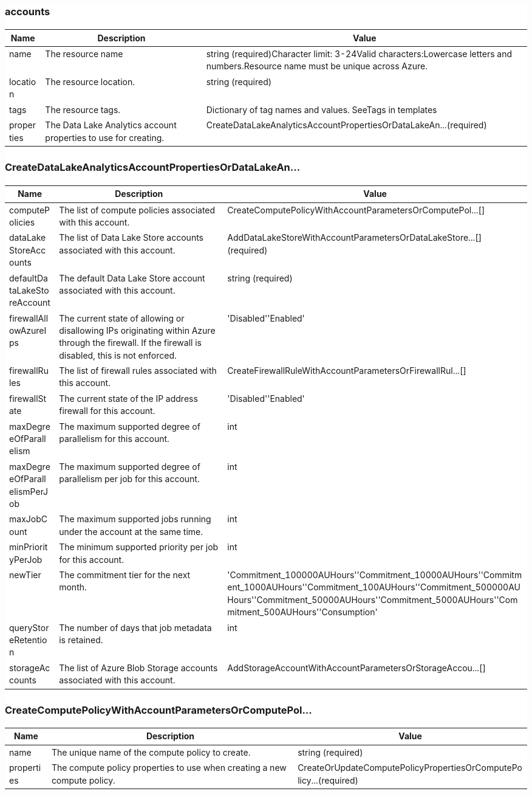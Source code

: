 ### accounts

| Name | Description | Value |
|-|-|-|
| name | The resource name | string (required)Character limit: 3-24Valid characters:Lowercase letters and numbers.Resource name must be unique across Azure. |
| location | The resource location. | string (required) |
| tags | The resource tags. | Dictionary of tag names and values. SeeTags in templates |
| properties | The Data Lake Analytics account properties to use for creating. | CreateDataLakeAnalyticsAccountPropertiesOrDataLakeAn...(required) |


### CreateDataLakeAnalyticsAccountPropertiesOrDataLakeAn...

| Name | Description | Value |
|-|-|-|
| computePolicies | The list of compute policies associated with this account. | CreateComputePolicyWithAccountParametersOrComputePol...[] |
| dataLakeStoreAccounts | The list of Data Lake Store accounts associated with this account. | AddDataLakeStoreWithAccountParametersOrDataLakeStore...[] (required) |
| defaultDataLakeStoreAccount | The default Data Lake Store account associated with this account. | string (required) |
| firewallAllowAzureIps | The current state of allowing or disallowing IPs originating within Azure through the firewall. If the firewall is disabled, this is not enforced. | 'Disabled''Enabled' |
| firewallRules | The list of firewall rules associated with this account. | CreateFirewallRuleWithAccountParametersOrFirewallRul...[] |
| firewallState | The current state of the IP address firewall for this account. | 'Disabled''Enabled' |
| maxDegreeOfParallelism | The maximum supported degree of parallelism for this account. | int |
| maxDegreeOfParallelismPerJob | The maximum supported degree of parallelism per job for this account. | int |
| maxJobCount | The maximum supported jobs running under the account at the same time. | int |
| minPriorityPerJob | The minimum supported priority per job for this account. | int |
| newTier | The commitment tier for the next month. | 'Commitment_100000AUHours''Commitment_10000AUHours''Commitment_1000AUHours''Commitment_100AUHours''Commitment_500000AUHours''Commitment_50000AUHours''Commitment_5000AUHours''Commitment_500AUHours''Consumption' |
| queryStoreRetention | The number of days that job metadata is retained. | int |
| storageAccounts | The list of Azure Blob Storage accounts associated with this account. | AddStorageAccountWithAccountParametersOrStorageAccou...[] |


### CreateComputePolicyWithAccountParametersOrComputePol...

| Name | Description | Value |
|-|-|-|
| name | The unique name of the compute policy to create. | string (required) |
| properties | The compute policy properties to use when creating a new compute policy. | CreateOrUpdateComputePolicyPropertiesOrComputePolicy...(required) |
